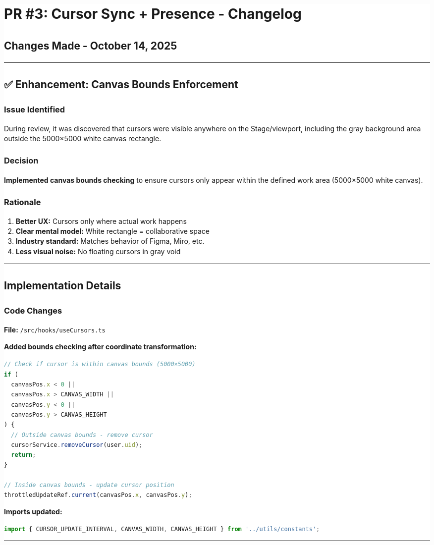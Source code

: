 # PR #3: Cursor Sync + Presence - Changelog

## Changes Made - October 14, 2025

---

## ✅ Enhancement: Canvas Bounds Enforcement

### Issue Identified
During review, it was discovered that cursors were visible anywhere on the Stage/viewport, including the gray background area outside the 5000×5000 white canvas rectangle.

### Decision
**Implemented canvas bounds checking** to ensure cursors only appear within the defined work area (5000×5000 white canvas).

### Rationale
1. **Better UX:** Cursors only where actual work happens
2. **Clear mental model:** White rectangle = collaborative space
3. **Industry standard:** Matches behavior of Figma, Miro, etc.
4. **Less visual noise:** No floating cursors in gray void

---

## Implementation Details

### Code Changes

**File:** `/src/hooks/useCursors.ts`

**Added bounds checking after coordinate transformation:**
```typescript
// Check if cursor is within canvas bounds (5000×5000)
if (
  canvasPos.x < 0 || 
  canvasPos.x > CANVAS_WIDTH || 
  canvasPos.y < 0 || 
  canvasPos.y > CANVAS_HEIGHT
) {
  // Outside canvas bounds - remove cursor
  cursorService.removeCursor(user.uid);
  return;
}

// Inside canvas bounds - update cursor position
throttledUpdateRef.current(canvasPos.x, canvasPos.y);
```

**Imports updated:**
```typescript
import { CURSOR_UPDATE_INTERVAL, CANVAS_WIDTH, CANVAS_HEIGHT } from '../utils/constants';
```

---